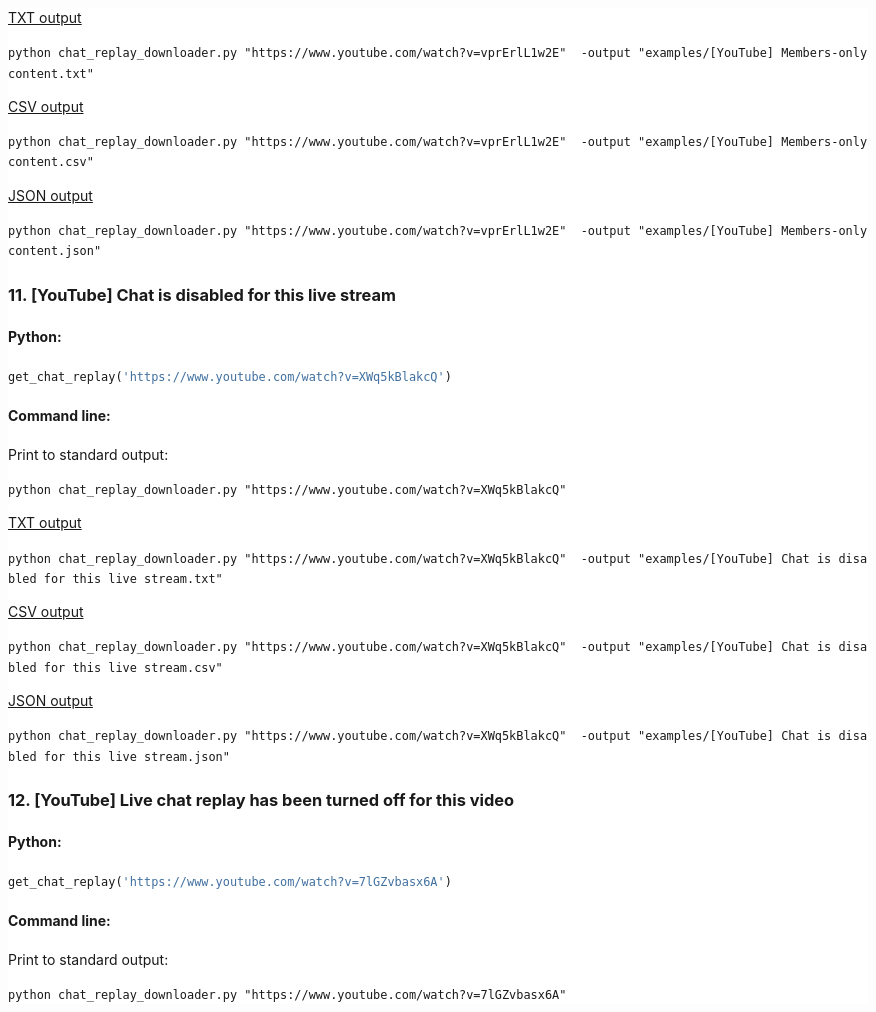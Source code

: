 [TXT output](<examples/[YouTube] Members-only content.txt>)
```
python chat_replay_downloader.py "https://www.youtube.com/watch?v=vprErlL1w2E"  -output "examples/[YouTube] Members-only content.txt"
```

[CSV output](<examples/[YouTube] Members-only content.csv>)
```
python chat_replay_downloader.py "https://www.youtube.com/watch?v=vprErlL1w2E"  -output "examples/[YouTube] Members-only content.csv"
```

[JSON output](<examples/[YouTube] Members-only content.json>)
```
python chat_replay_downloader.py "https://www.youtube.com/watch?v=vprErlL1w2E"  -output "examples/[YouTube] Members-only content.json"
```

### 11. [YouTube] Chat is disabled for this live stream
#### Python:
```python
get_chat_replay('https://www.youtube.com/watch?v=XWq5kBlakcQ')
```

#### Command line:
Print to standard output:
```
python chat_replay_downloader.py "https://www.youtube.com/watch?v=XWq5kBlakcQ" 
```

[TXT output](<examples/[YouTube] Chat is disabled for this live stream.txt>)
```
python chat_replay_downloader.py "https://www.youtube.com/watch?v=XWq5kBlakcQ"  -output "examples/[YouTube] Chat is disabled for this live stream.txt"
```

[CSV output](<examples/[YouTube] Chat is disabled for this live stream.csv>)
```
python chat_replay_downloader.py "https://www.youtube.com/watch?v=XWq5kBlakcQ"  -output "examples/[YouTube] Chat is disabled for this live stream.csv"
```

[JSON output](<examples/[YouTube] Chat is disabled for this live stream.json>)
```
python chat_replay_downloader.py "https://www.youtube.com/watch?v=XWq5kBlakcQ"  -output "examples/[YouTube] Chat is disabled for this live stream.json"
```

### 12. [YouTube] Live chat replay has been turned off for this video
#### Python:
```python
get_chat_replay('https://www.youtube.com/watch?v=7lGZvbasx6A')
```

#### Command line:
Print to standard output:
```
python chat_replay_downloader.py "https://www.youtube.com/watch?v=7lGZvbasx6A" 
```
